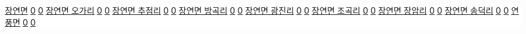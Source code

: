 
  <tr class="item">
    <td><a href="4376032000.html">장연면</a></td>
    <td><a href="4376032000.html">0</a></td>
    <td><a href="4376032000.html">0</a></td>
  </tr>
    

  <tr class="item">
    <td><a href="4376032021.html">장연면 오가리</a></td>
    <td><a href="4376032021.html">0</a></td>
    <td><a href="4376032021.html">0</a></td>
  </tr>
    

  <tr class="item">
    <td><a href="4376032022.html">장연면 추점리</a></td>
    <td><a href="4376032022.html">0</a></td>
    <td><a href="4376032022.html">0</a></td>
  </tr>
    

  <tr class="item">
    <td><a href="4376032023.html">장연면 방곡리</a></td>
    <td><a href="4376032023.html">0</a></td>
    <td><a href="4376032023.html">0</a></td>
  </tr>
    

  <tr class="item">
    <td><a href="4376032024.html">장연면 광진리</a></td>
    <td><a href="4376032024.html">0</a></td>
    <td><a href="4376032024.html">0</a></td>
  </tr>
    

  <tr class="item">
    <td><a href="4376032025.html">장연면 조곡리</a></td>
    <td><a href="4376032025.html">0</a></td>
    <td><a href="4376032025.html">0</a></td>
  </tr>
    

  <tr class="item">
    <td><a href="4376032026.html">장연면 장암리</a></td>
    <td><a href="4376032026.html">0</a></td>
    <td><a href="4376032026.html">0</a></td>
  </tr>
    

  <tr class="item">
    <td><a href="4376032028.html">장연면 송덕리</a></td>
    <td><a href="4376032028.html">0</a></td>
    <td><a href="4376032028.html">0</a></td>
  </tr>
    

  <tr class="item">
    <td><a href="4376033000.html">연풍면</a></td>
    <td><a href="4376033000.html">0</a></td>
    <td><a href="4376033000.html">0</a></td>
  </tr>
    